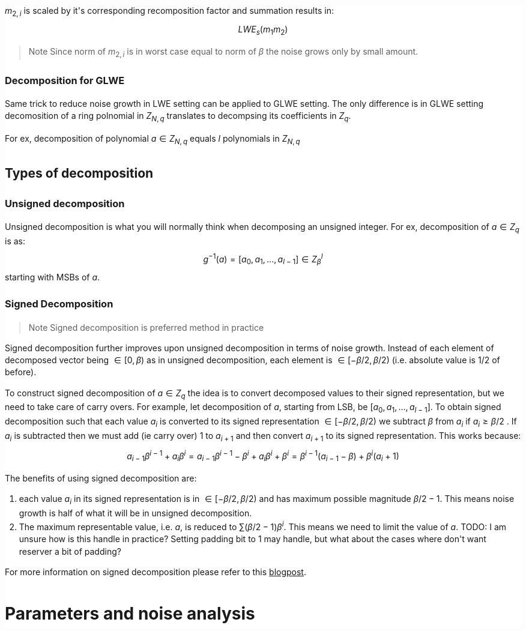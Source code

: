 $m_{2,i}$ is scaled by it's corresponding recomposition factor and summation results in:
$$LWE_s(m_1m_2)$$

>Note
>Since norm of $m_{2,i}$ is in worst case equal to norm of $\beta$ the noise grows only by small amount.


### Decomposition for GLWE

Same trick to reduce noise growth in LWE setting can be applied to GLWE setting. The only difference is in GLWE setting decomosition of a ring polnomial in $Z_{N,q}$ translates to decompsing its coefficients in $Z_q$.

For ex, decomposition of polynomial $a \in Z_{N,q}$ equals $l$ polynomials in $Z_{N,q}$

## Types of decomposition
### Unsigned decomposition

Unsigned decomposition is what you will normally think when decomposing an unsigned integer. For ex, decomposition of $a \in Z_q$ is as:
$$g^{-1}(a) = [a_0, a_1, ..., a_{l-1}] \in Z_{\beta}^l$$
starting with MSBs of $a$.
### Signed Decomposition

> Note
> Signed decomposition is preferred method in practice

Signed decomposition further improves upon unsigned decomposition in terms of noise growth. Instead of each element of decomposed vector being $\in [0, \beta)$ as in unsigned decomposition, each element is $\in [-\beta/2, \beta/2)$ (i.e. absolute value is 1/2 of before). 

To construct signed decomposition of $a \in Z_q$ the idea is to convert decomposed values to their signed representation, but we need to take care of carry overs. For example, let decomposition of $a$, starting from LSB, be $[a_0, a_1, ..., a_{l-1}]$. To obtain signed decomposition such that each value $a_i$ is converted to its signed representation $\in [-\beta/2, \beta/2)$ we subtract $\beta$ from $a_i$ if $a_i \geq \beta/2$ . If $a_{i}$ is subtracted then we must add (ie carry over) 1 to $a_{i+1}$ and then convert $a_{i+1}$ to its signed representation. This works because: 
$$a_{i-1} \beta^{i-1} + a_{i} \beta^{i} = a_{i-1} \beta^{i-1} - \beta^i + a_{i} \beta^{i} + \beta^i = \beta^{i-1}(a_{i-1} - \beta) + \beta^{i}(a_i + 1)$$

The benefits of using signed decomposition are: 
1. each value $a_i$ in its signed representation is in $\in [-\beta/2, \beta/2)$ and has maximum possible magnitude $\beta/2 - 1$. This means noise growth is half of what it will be in unsigned decomposition. 
2. The maximum representable value, i.e. $a$, is reduced to $\sum (\beta/2 - 1)\beta^i$. This means we need to limit the value of $a$. TODO: I am unsure how is this handle in practice? Setting padding bit to 1 may handle, but what about the cases where don't want reserver a bit of padding?

For more information on signed decomposition please refer to this [blogpost](https://jeremykun.com/2021/12/11/the-gadget-decomposition-in-fhe/).


# Parameters and noise analysis
